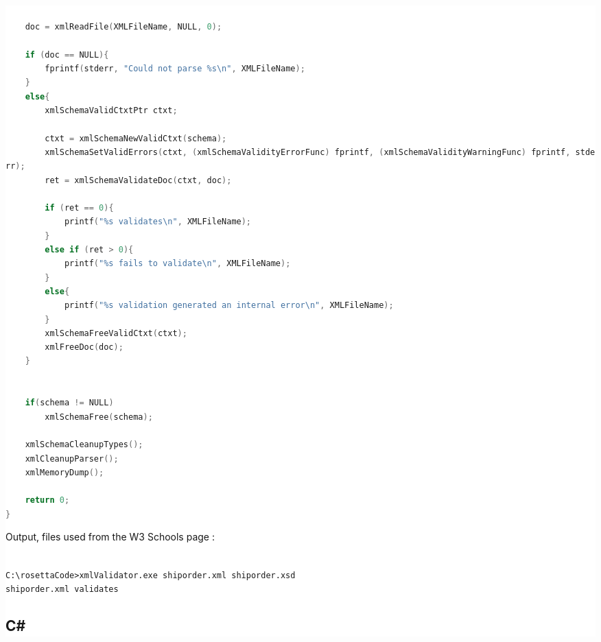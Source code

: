 ```C

	doc = xmlReadFile(XMLFileName, NULL, 0);

	if (doc == NULL){
		fprintf(stderr, "Could not parse %s\n", XMLFileName);
	}
	else{
		xmlSchemaValidCtxtPtr ctxt;

		ctxt = xmlSchemaNewValidCtxt(schema);
		xmlSchemaSetValidErrors(ctxt, (xmlSchemaValidityErrorFunc) fprintf, (xmlSchemaValidityWarningFunc) fprintf, stderr);
		ret = xmlSchemaValidateDoc(ctxt, doc);

		if (ret == 0){
			printf("%s validates\n", XMLFileName);
		}
		else if (ret > 0){
			printf("%s fails to validate\n", XMLFileName);
		}
		else{
			printf("%s validation generated an internal error\n", XMLFileName);
		}
		xmlSchemaFreeValidCtxt(ctxt);
		xmlFreeDoc(doc);
	}


	if(schema != NULL)
		xmlSchemaFree(schema);

	xmlSchemaCleanupTypes();
	xmlCleanupParser();
	xmlMemoryDump();

	return 0;
}

```

Output, files used from the W3 Schools page :

```txt

C:\rosettaCode>xmlValidator.exe shiporder.xml shiporder.xsd
shiporder.xml validates

```



## C#
